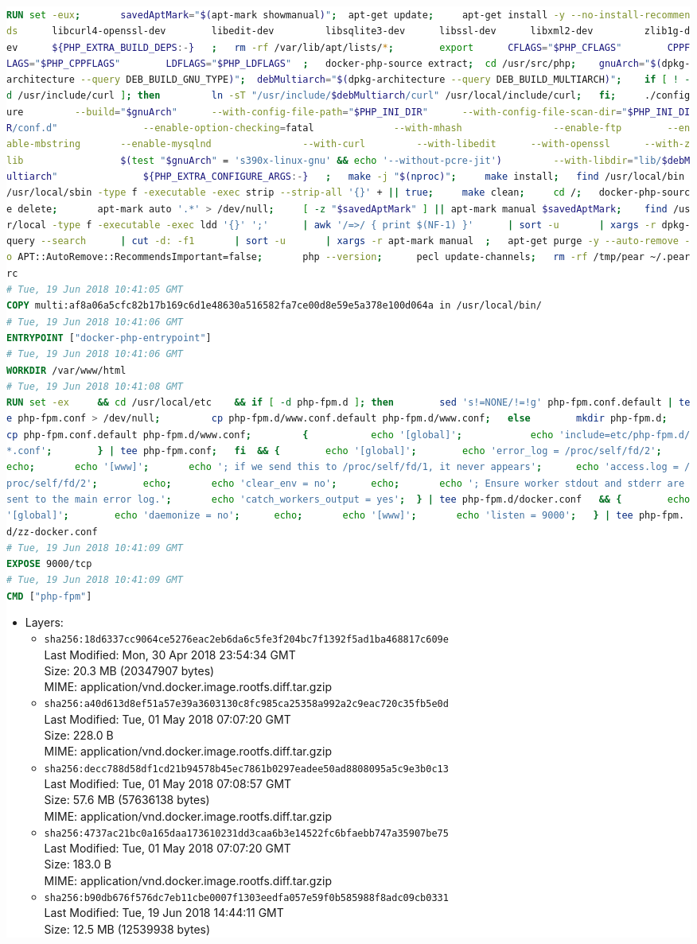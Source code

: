 ```dockerfile
RUN set -eux; 		savedAptMark="$(apt-mark showmanual)"; 	apt-get update; 	apt-get install -y --no-install-recommends 		libcurl4-openssl-dev 		libedit-dev 		libsqlite3-dev 		libssl-dev 		libxml2-dev 		zlib1g-dev 		${PHP_EXTRA_BUILD_DEPS:-} 	; 	rm -rf /var/lib/apt/lists/*; 		export 		CFLAGS="$PHP_CFLAGS" 		CPPFLAGS="$PHP_CPPFLAGS" 		LDFLAGS="$PHP_LDFLAGS" 	; 	docker-php-source extract; 	cd /usr/src/php; 	gnuArch="$(dpkg-architecture --query DEB_BUILD_GNU_TYPE)"; 	debMultiarch="$(dpkg-architecture --query DEB_BUILD_MULTIARCH)"; 	if [ ! -d /usr/include/curl ]; then 		ln -sT "/usr/include/$debMultiarch/curl" /usr/local/include/curl; 	fi; 	./configure 		--build="$gnuArch" 		--with-config-file-path="$PHP_INI_DIR" 		--with-config-file-scan-dir="$PHP_INI_DIR/conf.d" 				--enable-option-checking=fatal 				--with-mhash 				--enable-ftp 		--enable-mbstring 		--enable-mysqlnd 				--with-curl 		--with-libedit 		--with-openssl 		--with-zlib 				$(test "$gnuArch" = 's390x-linux-gnu' && echo '--without-pcre-jit') 		--with-libdir="lib/$debMultiarch" 				${PHP_EXTRA_CONFIGURE_ARGS:-} 	; 	make -j "$(nproc)"; 	make install; 	find /usr/local/bin /usr/local/sbin -type f -executable -exec strip --strip-all '{}' + || true; 	make clean; 	cd /; 	docker-php-source delete; 		apt-mark auto '.*' > /dev/null; 	[ -z "$savedAptMark" ] || apt-mark manual $savedAptMark; 	find /usr/local -type f -executable -exec ldd '{}' ';' 		| awk '/=>/ { print $(NF-1) }' 		| sort -u 		| xargs -r dpkg-query --search 		| cut -d: -f1 		| sort -u 		| xargs -r apt-mark manual 	; 	apt-get purge -y --auto-remove -o APT::AutoRemove::RecommendsImportant=false; 		php --version; 		pecl update-channels; 	rm -rf /tmp/pear ~/.pearrc
# Tue, 19 Jun 2018 10:41:05 GMT
COPY multi:af8a06a5cfc82b17b169c6d1e48630a516582fa7ce00d8e59e5a378e100d064a in /usr/local/bin/ 
# Tue, 19 Jun 2018 10:41:06 GMT
ENTRYPOINT ["docker-php-entrypoint"]
# Tue, 19 Jun 2018 10:41:06 GMT
WORKDIR /var/www/html
# Tue, 19 Jun 2018 10:41:08 GMT
RUN set -ex 	&& cd /usr/local/etc 	&& if [ -d php-fpm.d ]; then 		sed 's!=NONE/!=!g' php-fpm.conf.default | tee php-fpm.conf > /dev/null; 		cp php-fpm.d/www.conf.default php-fpm.d/www.conf; 	else 		mkdir php-fpm.d; 		cp php-fpm.conf.default php-fpm.d/www.conf; 		{ 			echo '[global]'; 			echo 'include=etc/php-fpm.d/*.conf'; 		} | tee php-fpm.conf; 	fi 	&& { 		echo '[global]'; 		echo 'error_log = /proc/self/fd/2'; 		echo; 		echo '[www]'; 		echo '; if we send this to /proc/self/fd/1, it never appears'; 		echo 'access.log = /proc/self/fd/2'; 		echo; 		echo 'clear_env = no'; 		echo; 		echo '; Ensure worker stdout and stderr are sent to the main error log.'; 		echo 'catch_workers_output = yes'; 	} | tee php-fpm.d/docker.conf 	&& { 		echo '[global]'; 		echo 'daemonize = no'; 		echo; 		echo '[www]'; 		echo 'listen = 9000'; 	} | tee php-fpm.d/zz-docker.conf
# Tue, 19 Jun 2018 10:41:09 GMT
EXPOSE 9000/tcp
# Tue, 19 Jun 2018 10:41:09 GMT
CMD ["php-fpm"]
```

-	Layers:
	-	`sha256:18d6337cc9064ce5276eac2eb6da6c5fe3f204bc7f1392f5ad1ba468817c609e`  
		Last Modified: Mon, 30 Apr 2018 23:54:34 GMT  
		Size: 20.3 MB (20347907 bytes)  
		MIME: application/vnd.docker.image.rootfs.diff.tar.gzip
	-	`sha256:a40d613d8ef51a57e39a3603130c8fc985ca25358a992a2c9eac720c35fb5e0d`  
		Last Modified: Tue, 01 May 2018 07:07:20 GMT  
		Size: 228.0 B  
		MIME: application/vnd.docker.image.rootfs.diff.tar.gzip
	-	`sha256:decc788d58df1cd21b94578b45ec7861b0297eadee50ad8808095a5c9e3b0c13`  
		Last Modified: Tue, 01 May 2018 07:08:57 GMT  
		Size: 57.6 MB (57636138 bytes)  
		MIME: application/vnd.docker.image.rootfs.diff.tar.gzip
	-	`sha256:4737ac21bc0a165daa173610231dd3caa6b3e14522fc6bfaebb747a35907be75`  
		Last Modified: Tue, 01 May 2018 07:07:20 GMT  
		Size: 183.0 B  
		MIME: application/vnd.docker.image.rootfs.diff.tar.gzip
	-	`sha256:b90db676f576dc7eb11cbe0007f1303eedfa057e59f0b585988f8adc09cb0331`  
		Last Modified: Tue, 19 Jun 2018 14:44:11 GMT  
		Size: 12.5 MB (12539938 bytes)  